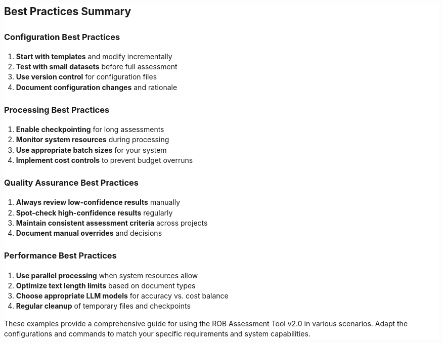 ## Best Practices Summary

### Configuration Best Practices
1. **Start with templates** and modify incrementally
2. **Test with small datasets** before full assessment
3. **Use version control** for configuration files
4. **Document configuration changes** and rationale

### Processing Best Practices
1. **Enable checkpointing** for long assessments
2. **Monitor system resources** during processing
3. **Use appropriate batch sizes** for your system
4. **Implement cost controls** to prevent budget overruns

### Quality Assurance Best Practices
1. **Always review low-confidence results** manually
2. **Spot-check high-confidence results** regularly
3. **Maintain consistent assessment criteria** across projects
4. **Document manual overrides** and decisions

### Performance Best Practices
1. **Use parallel processing** when system resources allow
2. **Optimize text length limits** based on document types
3. **Choose appropriate LLM models** for accuracy vs. cost balance
4. **Regular cleanup** of temporary files and checkpoints

These examples provide a comprehensive guide for using the ROB Assessment Tool v2.0 in various scenarios. Adapt the configurations and commands to match your specific requirements and system capabilities.
